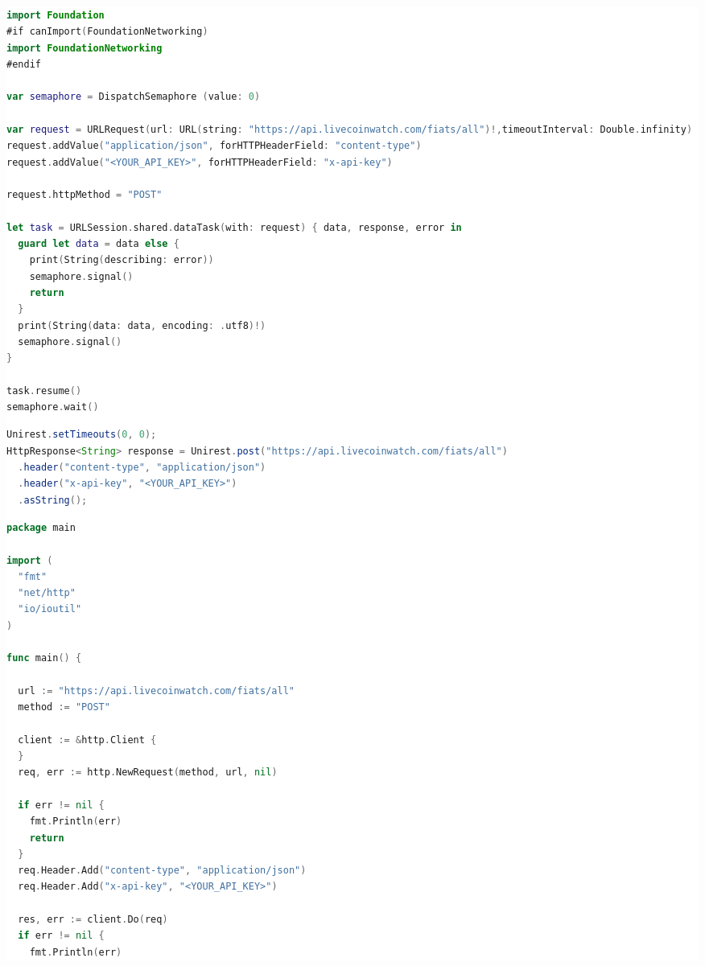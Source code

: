 ```swift
import Foundation
#if canImport(FoundationNetworking)
import FoundationNetworking
#endif

var semaphore = DispatchSemaphore (value: 0)

var request = URLRequest(url: URL(string: "https://api.livecoinwatch.com/fiats/all")!,timeoutInterval: Double.infinity)
request.addValue("application/json", forHTTPHeaderField: "content-type")
request.addValue("<YOUR_API_KEY>", forHTTPHeaderField: "x-api-key")

request.httpMethod = "POST"

let task = URLSession.shared.dataTask(with: request) { data, response, error in 
  guard let data = data else {
    print(String(describing: error))
    semaphore.signal()
    return
  }
  print(String(data: data, encoding: .utf8)!)
  semaphore.signal()
}

task.resume()
semaphore.wait()
```

```java
Unirest.setTimeouts(0, 0);
HttpResponse<String> response = Unirest.post("https://api.livecoinwatch.com/fiats/all")
  .header("content-type", "application/json")
  .header("x-api-key", "<YOUR_API_KEY>")
  .asString();
```

```go
package main

import (
  "fmt"
  "net/http"
  "io/ioutil"
)

func main() {

  url := "https://api.livecoinwatch.com/fiats/all"
  method := "POST"

  client := &http.Client {
  }
  req, err := http.NewRequest(method, url, nil)

  if err != nil {
    fmt.Println(err)
    return
  }
  req.Header.Add("content-type", "application/json")
  req.Header.Add("x-api-key", "<YOUR_API_KEY>")

  res, err := client.Do(req)
  if err != nil {
    fmt.Println(err)
```